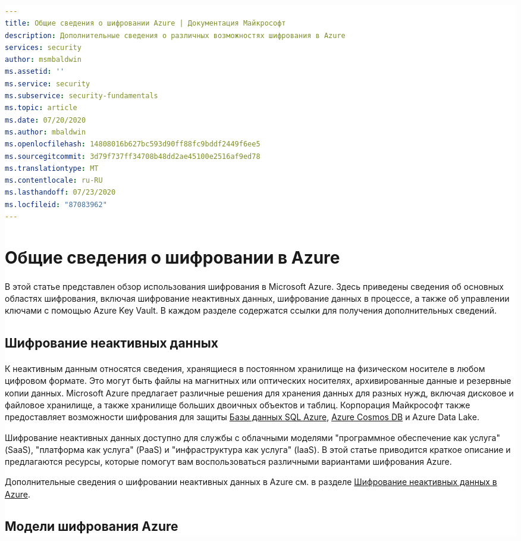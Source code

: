 ```yaml
---
title: Общие сведения о шифровании Azure | Документация Майкрософт
description: Дополнительные сведения о различных возможностях шифрования в Azure
services: security
author: msmbaldwin
ms.assetid: ''
ms.service: security
ms.subservice: security-fundamentals
ms.topic: article
ms.date: 07/20/2020
ms.author: mbaldwin
ms.openlocfilehash: 14808016b627bc593d90ff88fc9bddf2449f6ee5
ms.sourcegitcommit: 3d79f737ff34708b48dd2ae45100e2516af9ed78
ms.translationtype: MT
ms.contentlocale: ru-RU
ms.lasthandoff: 07/23/2020
ms.locfileid: "87083962"
---
```

# <a name="azure-encryption-overview"></a>Общие сведения о шифровании в Azure

В этой статье представлен обзор использования шифрования в Microsoft Azure. Здесь приведены сведения об основных областях шифрования, включая шифрование неактивных данных, шифрование данных в процессе, а также об управлении ключами с помощью Azure Key Vault. В каждом разделе содержатся ссылки для получения дополнительных сведений.

## <a name="encryption-of-data-at-rest"></a>Шифрование неактивных данных

К неактивным данным относятся сведения, хранящиеся в постоянном хранилище на физическом носителе в любом цифровом формате. Это могут быть файлы на магнитных или оптических носителях, архивированные данные и резервные копии данных. Microsoft Azure предлагает различные решения для хранения данных для разных нужд, включая дисковое и файловое хранилище, а также хранилище больших двоичных объектов и таблиц. Корпорация Майкрософт также предоставляет возможности шифрования для защиты [Базы данных SQL Azure](../../azure-sql/database/sql-database-paas-overview.md), [Azure Cosmos DB](../../data-factory/introduction.md) и Azure Data Lake.

Шифрование неактивных данных доступно для службы с облачными моделями "программное обеспечение как услуга" (SaaS), "платформа как услуга" (PaaS) и "инфраструктура как услуга" (IaaS). В этой статье приводится краткое описание и предлагаются ресурсы, которые помогут вам воспользоваться различными вариантами шифрования Azure.

Дополнительные сведения о шифровании неактивных данных в Azure см. в разделе [Шифрование неактивных данных в Azure](encryption-atrest.md).

## <a name="azure-encryption-models"></a>Модели шифрования Azure
